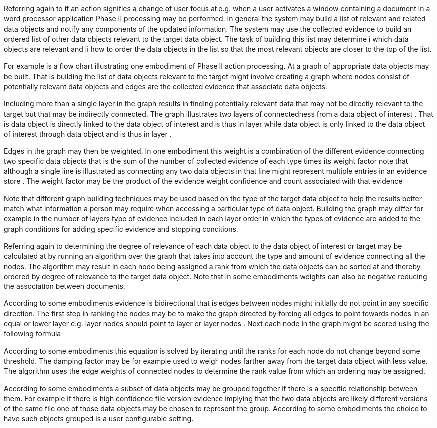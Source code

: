 Referring again to if an action signifies a change of user focus at e.g. when a user activates a window containing a document in a word processor application Phase II processing may be performed. In general the system may build a list of relevant and related data objects and notify any components of the updated information. The system may use the collected evidence to build an ordered list of other data objects relevant to the target data object. The task of building this list may determine i which data objects are relevant and ii how to order the data objects in the list so that the most relevant objects are closer to the top of the list.

For example is a flow chart illustrating one embodiment of Phase II action processing. At a graph of appropriate data objects may be built. That is building the list of data objects relevant to the target might involve creating a graph where nodes consist of potentially relevant data objects and edges are the collected evidence that associate data objects.

Including more than a single layer in the graph results in finding potentially relevant data that may not be directly relevant to the target but that may be indirectly connected. The graph illustrates two layers of connectedness from a data object of interest . That is data object is directly linked to the data object of interest and is thus in layer while data object is only linked to the data object of interest through data object and is thus in layer .

Edges in the graph may then be weighted. In one embodiment this weight is a combination of the different evidence connecting two specific data objects that is the sum of the number of collected evidence of each type times its weight factor note that although a single line is illustrated as connecting any two data objects in that line might represent multiple entries in an evidence store . The weight factor may be the product of the evidence weight confidence and count associated with that evidence 

Note that different graph building techniques may be used based on the type of the target data object to help the results better match what information a person may require when accessing a particular type of data object. Building the graph may differ for example in the number of layers type of evidence included in each layer order in which the types of evidence are added to the graph conditions for adding specific evidence and stopping conditions.

Referring again to determining the degree of relevance of each data object to the data object of interest or target may be calculated at by running an algorithm over the graph that takes into account the type and amount of evidence connecting all the nodes. The algorithm may result in each node being assigned a rank from which the data objects can be sorted at and thereby ordered by degree of relevance to the target data object. Note that in some embodiments weights can also be negative reducing the association between documents.

According to some embodiments evidence is bidirectional that is edges between nodes might initially do not point in any specific direction. The first step in ranking the nodes may be to make the graph directed by forcing all edges to point towards nodes in an equal or lower layer e.g. layer nodes should point to layer or layer nodes . Next each node in the graph might be scored using the following formula 

According to some embodiments this equation is solved by iterating until the ranks for each node do not change beyond some threshold. The damping factor may be for example used to weigh nodes farther away from the target data object with less value. The algorithm uses the edge weights of connected nodes to determine the rank value from which an ordering may be assigned.

According to some embodiments a subset of data objects may be grouped together if there is a specific relationship between them. For example if there is high confidence file version evidence implying that the two data objects are likely different versions of the same file one of those data objects may be chosen to represent the group. According to some embodiments the choice to have such objects grouped is a user configurable setting.
